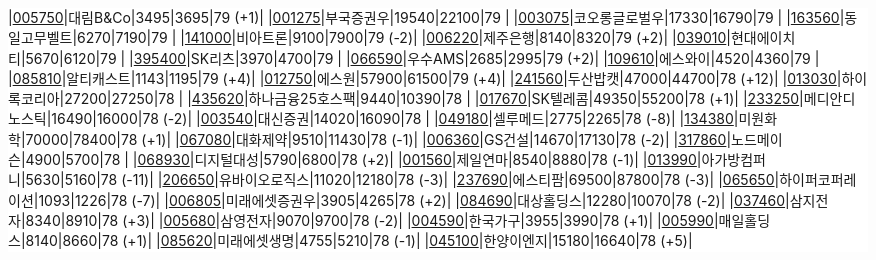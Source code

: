 |[005750](https://finance.daum.net/quotes/A005750)|대림B&Co|3495|3695|79 (+1)|
|[001275](https://finance.daum.net/quotes/A001275)|부국증권우|19540|22100|79 |
|[003075](https://finance.daum.net/quotes/A003075)|코오롱글로벌우|17330|16790|79 |
|[163560](https://finance.daum.net/quotes/A163560)|동일고무벨트|6270|7190|79 |
|[141000](https://finance.daum.net/quotes/A141000)|비아트론|9100|7900|79 (-2)|
|[006220](https://finance.daum.net/quotes/A006220)|제주은행|8140|8320|79 (+2)|
|[039010](https://finance.daum.net/quotes/A039010)|현대에이치티|5670|6120|79 |
|[395400](https://finance.daum.net/quotes/A395400)|SK리츠|3970|4700|79 |
|[066590](https://finance.daum.net/quotes/A066590)|우수AMS|2685|2995|79 (+2)|
|[109610](https://finance.daum.net/quotes/A109610)|에스와이|4520|4360|79 |
|[085810](https://finance.daum.net/quotes/A085810)|알티캐스트|1143|1195|79 (+4)|
|[012750](https://finance.daum.net/quotes/A012750)|에스원|57900|61500|79 (+4)|
|[241560](https://finance.daum.net/quotes/A241560)|두산밥캣|47000|44700|78 (+12)|
|[013030](https://finance.daum.net/quotes/A013030)|하이록코리아|27200|27250|78 |
|[435620](https://finance.daum.net/quotes/A435620)|하나금융25호스팩|9440|10390|78 |
|[017670](https://finance.daum.net/quotes/A017670)|SK텔레콤|49350|55200|78 (+1)|
|[233250](https://finance.daum.net/quotes/A233250)|메디안디노스틱|16490|16000|78 (-2)|
|[003540](https://finance.daum.net/quotes/A003540)|대신증권|14020|16090|78 |
|[049180](https://finance.daum.net/quotes/A049180)|셀루메드|2775|2265|78 (-8)|
|[134380](https://finance.daum.net/quotes/A134380)|미원화학|70000|78400|78 (+1)|
|[067080](https://finance.daum.net/quotes/A067080)|대화제약|9510|11430|78 (-1)|
|[006360](https://finance.daum.net/quotes/A006360)|GS건설|14670|17130|78 (-2)|
|[317860](https://finance.daum.net/quotes/A317860)|노드메이슨|4900|5700|78 |
|[068930](https://finance.daum.net/quotes/A068930)|디지털대성|5790|6800|78 (+2)|
|[001560](https://finance.daum.net/quotes/A001560)|제일연마|8540|8880|78 (-1)|
|[013990](https://finance.daum.net/quotes/A013990)|아가방컴퍼니|5630|5160|78 (-11)|
|[206650](https://finance.daum.net/quotes/A206650)|유바이오로직스|11020|12180|78 (-3)|
|[237690](https://finance.daum.net/quotes/A237690)|에스티팜|69500|87800|78 (-3)|
|[065650](https://finance.daum.net/quotes/A065650)|하이퍼코퍼레이션|1093|1226|78 (-7)|
|[006805](https://finance.daum.net/quotes/A006805)|미래에셋증권우|3905|4265|78 (+2)|
|[084690](https://finance.daum.net/quotes/A084690)|대상홀딩스|12280|10070|78 (-2)|
|[037460](https://finance.daum.net/quotes/A037460)|삼지전자|8340|8910|78 (+3)|
|[005680](https://finance.daum.net/quotes/A005680)|삼영전자|9070|9700|78 (-2)|
|[004590](https://finance.daum.net/quotes/A004590)|한국가구|3955|3990|78 (+1)|
|[005990](https://finance.daum.net/quotes/A005990)|매일홀딩스|8140|8660|78 (+1)|
|[085620](https://finance.daum.net/quotes/A085620)|미래에셋생명|4755|5210|78 (-1)|
|[045100](https://finance.daum.net/quotes/A045100)|한양이엔지|15180|16640|78 (+5)|